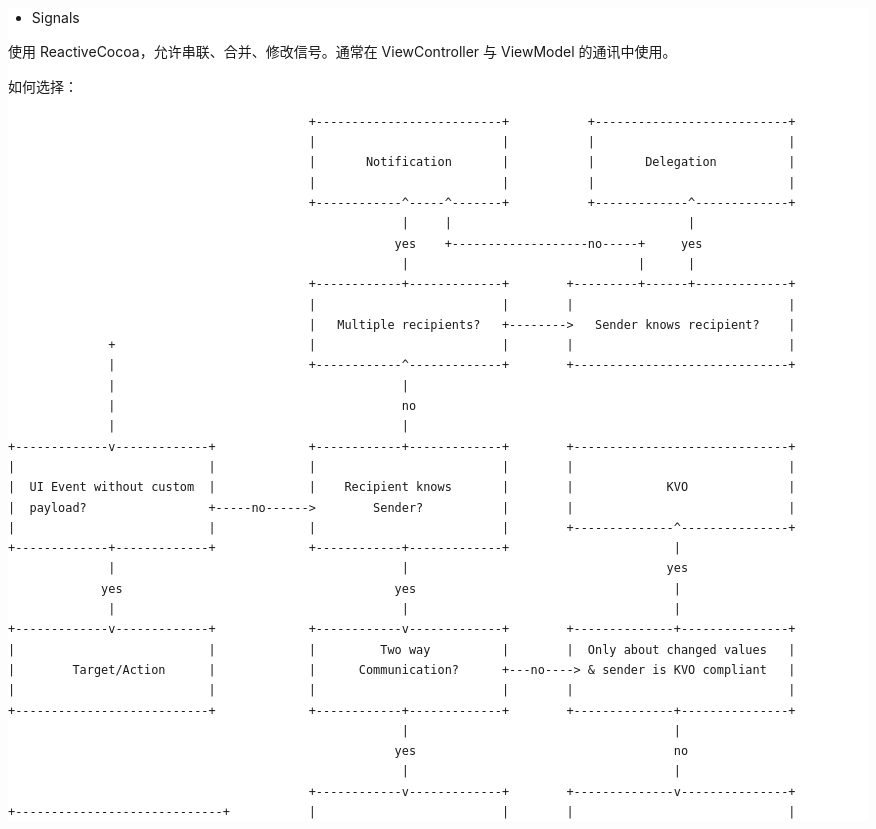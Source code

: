 - Signals

使用 ReactiveCocoa，允许串联、合并、修改信号。通常在 ViewController 与 ViewModel 的通讯中使用。


如何选择：

```
                                          +--------------------------+           +---------------------------+
                                          |                          |           |                           |
                                          |       Notification       |           |       Delegation          |
                                          |                          |           |                           |
                                          +------------^-----^-------+           +-------------^-------------+
                                                       |     |                                 |
                                                      yes    +-------------------no-----+     yes
                                                       |                                |      |
                                          +------------+-------------+        +---------+------+-------------+
                                          |                          |        |                              |
                                          |   Multiple recipients?   +-------->   Sender knows recipient?    |
              +                           |                          |        |                              |
              |                           +------------^-------------+        +------------------------------+
              |                                        |
              |                                        no
              |                                        |
+-------------v-------------+             +------------+-------------+        +------------------------------+
|                           |             |                          |        |                              |
|  UI Event without custom  |             |    Recipient knows       |        |             KVO              |
|  payload?                 +-----no------>        Sender?           |        |                              |
|                           |             |                          |        +--------------^---------------+
+-------------+-------------+             +------------+-------------+                       |
              |                                        |                                    yes
             yes                                      yes                                    |
              |                                        |                                     |
+-------------v-------------+             +------------v-------------+        +--------------+---------------+
|                           |             |         Two way          |        |  Only about changed values   |
|        Target/Action      |             |      Communication?      +---no----> & sender is KVO compliant   |
|                           |             |                          |        |                              |
+---------------------------+             +------------+-------------+        +--------------+---------------+
                                                       |                                     |
                                                      yes                                    no
                                                       |                                     |
                                          +------------v-------------+        +--------------v---------------+
+-----------------------------+           |                          |        |                              |
```
